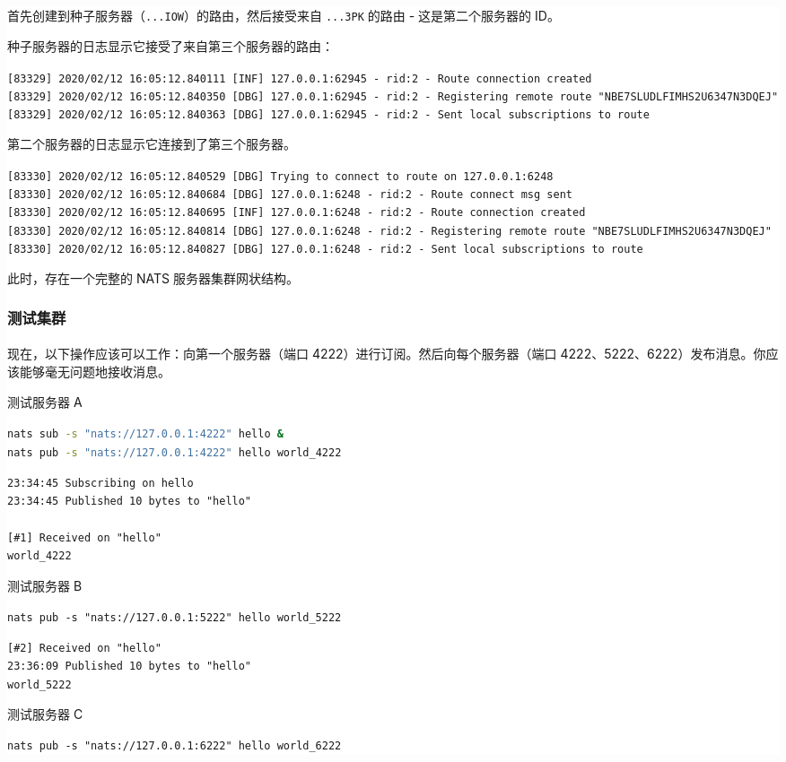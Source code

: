 首先创建到种子服务器（`...IOW`）的路由，然后接受来自 `...3PK` 的路由 - 这是第二个服务器的 ID。

种子服务器的日志显示它接受了来自第三个服务器的路由：

```text
[83329] 2020/02/12 16:05:12.840111 [INF] 127.0.0.1:62945 - rid:2 - Route connection created
[83329] 2020/02/12 16:05:12.840350 [DBG] 127.0.0.1:62945 - rid:2 - Registering remote route "NBE7SLUDLFIMHS2U6347N3DQEJ"
[83329] 2020/02/12 16:05:12.840363 [DBG] 127.0.0.1:62945 - rid:2 - Sent local subscriptions to route
```

第二个服务器的日志显示它连接到了第三个服务器。

```text
[83330] 2020/02/12 16:05:12.840529 [DBG] Trying to connect to route on 127.0.0.1:6248
[83330] 2020/02/12 16:05:12.840684 [DBG] 127.0.0.1:6248 - rid:2 - Route connect msg sent
[83330] 2020/02/12 16:05:12.840695 [INF] 127.0.0.1:6248 - rid:2 - Route connection created
[83330] 2020/02/12 16:05:12.840814 [DBG] 127.0.0.1:6248 - rid:2 - Registering remote route "NBE7SLUDLFIMHS2U6347N3DQEJ"
[83330] 2020/02/12 16:05:12.840827 [DBG] 127.0.0.1:6248 - rid:2 - Sent local subscriptions to route
```

此时，存在一个完整的 NATS 服务器集群网状结构。

### 测试集群

现在，以下操作应该可以工作：向第一个服务器（端口 4222）进行订阅。然后向每个服务器（端口 4222、5222、6222）发布消息。你应该能够毫无问题地接收消息。

测试服务器 A

```bash
nats sub -s "nats://127.0.0.1:4222" hello &
nats pub -s "nats://127.0.0.1:4222" hello world_4222
```

```text
23:34:45 Subscribing on hello
23:34:45 Published 10 bytes to "hello"

[#1] Received on "hello"
world_4222
```

测试服务器 B

```shell
nats pub -s "nats://127.0.0.1:5222" hello world_5222
```

```text
[#2] Received on "hello"
23:36:09 Published 10 bytes to "hello"
world_5222
```

测试服务器 C

```shell
nats pub -s "nats://127.0.0.1:6222" hello world_6222
```
